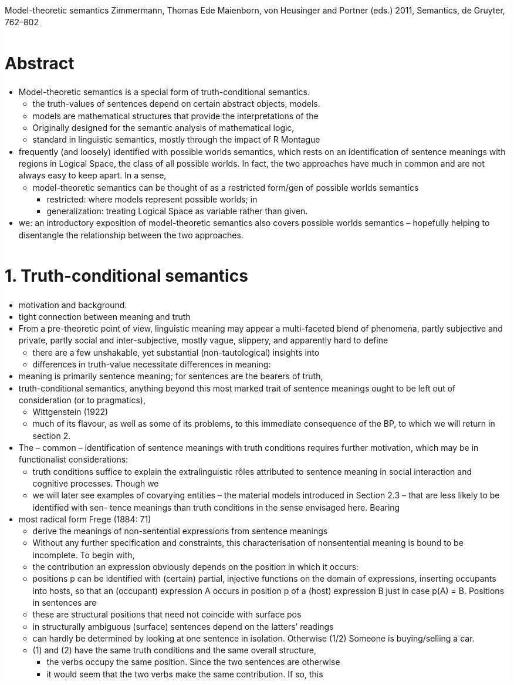 Model-theoretic semantics
Zimmermann, Thomas Ede
Maienborn, von Heusinger and Portner (eds.) 2011, Semantics, de Gruyter, 762–802

# Abstract

* Model-theoretic semantics is a special form of truth-conditional semantics.
  * the truth-values of sentences depend on certain abstract objects, models.
  * models are mathematical structures that provide the interpretations of the
  * Originally designed for the semantic analysis of mathematical logic,
  * standard in linguistic semantics, mostly through the impact of R Montague
* frequently (and loosely) identified with possible worlds semantics, which
  rests on an identification of sentence meanings with regions in Logical
  Space, the class of all possible worlds. In fact, the two approaches have much
  in common and are not always easy to keep apart. In a sense,
  * model-theoretic semantics can be thought of as a restricted form/gen of
    possible worlds semantics
    * restricted: where models represent possible worlds; in
    * generalization: treating Logical Space as variable rather than given.
* we: an introductory exposition of model-theoretic semantics
  also covers possible worlds semantics – hopefully helping to disentangle the
  relationship between the two approaches.

# 1. Truth-conditional semantics

* motivation and background.
* tight connection between meaning and truth
* From a pre-theoretic point of view, linguistic meaning may appear a
  multi-faceted blend of phenomena, partly subjective and private, partly social
  and inter-subjective, mostly vague, slippery, and apparently hard to define
  * there are a few unshakable, yet substantial (non-tautological) insights into
  * differences in truth-value necessitate differences in meaning:
* meaning is primarily sentence meaning; for sentences are the bearers of truth,
* truth-conditional semantics, anything beyond this most marked trait of
  sentence meanings ought to be left out of consideration (or to pragmatics),
  * Wittgenstein (1922)
  * much of its flavour, as well as some of its problems, to this immediate
    consequence of the BP, to which we will return in section 2.
* The – common – identification of sentence meanings with truth conditions
  requires further motivation, which may be in functionalist considerations:
  * truth conditions suffice to explain the extralinguistic rôles attributed to
    sentence meaning in social interaction and cognitive processes. Though we
  * we will later see examples of covarying entities – the material models
    introduced in Section 2.3 – that are less likely to be identified with sen-
    tence meanings than truth conditions in the sense envisaged here. Bearing
* most radical form Frege (1884: 71)
  * derive the meanings of non-sentential expressions from sentence meanings
  * Without any further specification and constraints, this characterisation of
    nonsentential meaning is bound to be incomplete. To begin with,
  * the contribution an expression obviously depends on the position in which it occurs:
  * positions p can be identified with (certain) partial, injective functions
    on the domain of expressions, inserting occupants into hosts, so that an
    (occupant) expression A occurs in position p of a (host) expression B just
    in case p(A) = B. Positions in sentences are
  * these are structural positions that need not coincide with surface pos
  * in structurally ambiguous (surface) sentences depend on the latters’
    readings
  * can hardly be determined by looking at one sentence in isolation. Otherwise
  (1/2) Someone is buying/selling a car.
  * (1) and (2) have the same truth conditions and the same overall structure,
    * the verbs occupy the same position. Since the two sentences are otherwise
    * it would seem that the two verbs make the same contribution. If so, this